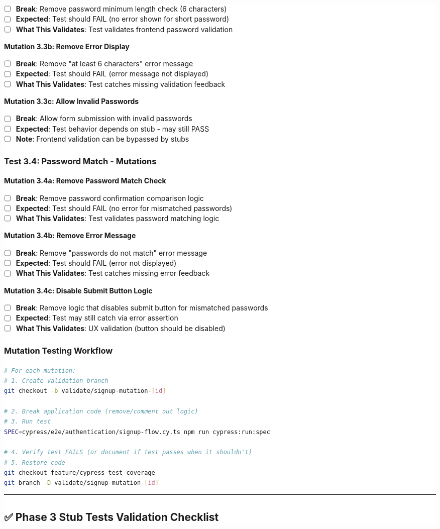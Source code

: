 - [ ] **Break**: Remove password minimum length check (6 characters)
- [ ] **Expected**: Test should FAIL (no error shown for short password)
- [ ] **What This Validates**: Test validates frontend password validation

**Mutation 3.3b: Remove Error Display**

- [ ] **Break**: Remove "at least 6 characters" error message
- [ ] **Expected**: Test should FAIL (error message not displayed)
- [ ] **What This Validates**: Test catches missing validation feedback

**Mutation 3.3c: Allow Invalid Passwords**

- [ ] **Break**: Allow form submission with invalid passwords
- [ ] **Expected**: Test behavior depends on stub - may still PASS
- [ ] **Note**: Frontend validation can be bypassed by stubs

### Test 3.4: Password Match - Mutations

**Mutation 3.4a: Remove Password Match Check**

- [ ] **Break**: Remove password confirmation comparison logic
- [ ] **Expected**: Test should FAIL (no error for mismatched passwords)
- [ ] **What This Validates**: Test validates password matching logic

**Mutation 3.4b: Remove Error Message**

- [ ] **Break**: Remove "passwords do not match" error message
- [ ] **Expected**: Test should FAIL (error not displayed)
- [ ] **What This Validates**: Test catches missing error feedback

**Mutation 3.4c: Disable Submit Button Logic**

- [ ] **Break**: Remove logic that disables submit button for mismatched passwords
- [ ] **Expected**: Test may still catch via error assertion
- [ ] **What This Validates**: UX validation (button should be disabled)

### Mutation Testing Workflow

```bash
# For each mutation:
# 1. Create validation branch
git checkout -b validate/signup-mutation-[id]

# 2. Break application code (remove/comment out logic)
# 3. Run test
SPEC=cypress/e2e/authentication/signup-flow.cy.ts npm run cypress:run:spec

# 4. Verify test FAILS (or document if test passes when it shouldn't)
# 5. Restore code
git checkout feature/cypress-test-coverage
git branch -D validate/signup-mutation-[id]
```

---

## ✅ Phase 3 Stub Tests Validation Checklist
